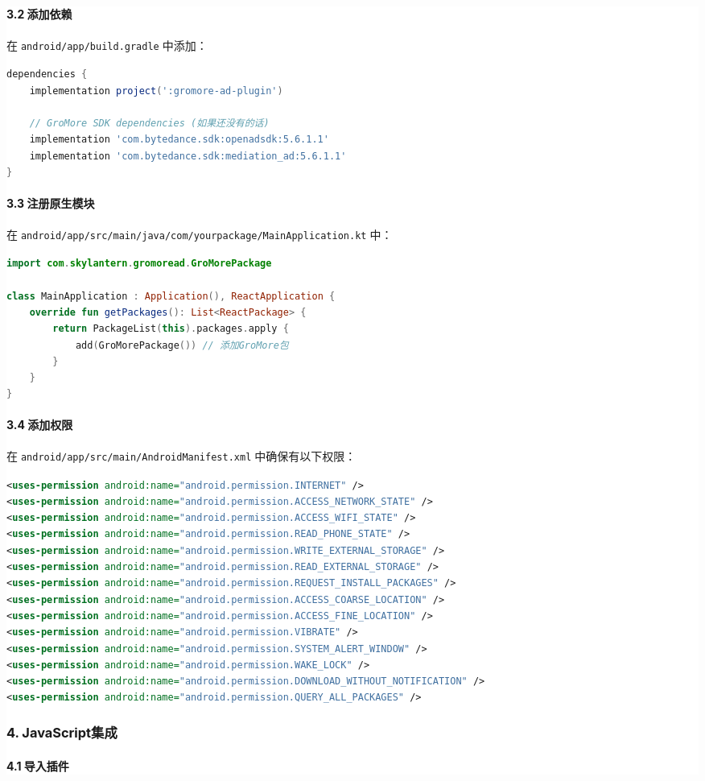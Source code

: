 #### 3.2 添加依赖

在 `android/app/build.gradle` 中添加：

```gradle
dependencies {
    implementation project(':gromore-ad-plugin')
    
    // GroMore SDK dependencies (如果还没有的话)
    implementation 'com.bytedance.sdk:openadsdk:5.6.1.1'
    implementation 'com.bytedance.sdk:mediation_ad:5.6.1.1'
}
```

#### 3.3 注册原生模块

在 `android/app/src/main/java/com/yourpackage/MainApplication.kt` 中：

```kotlin
import com.skylantern.gromoread.GroMorePackage

class MainApplication : Application(), ReactApplication {
    override fun getPackages(): List<ReactPackage> {
        return PackageList(this).packages.apply {
            add(GroMorePackage()) // 添加GroMore包
        }
    }
}
```

#### 3.4 添加权限

在 `android/app/src/main/AndroidManifest.xml` 中确保有以下权限：

```xml
<uses-permission android:name="android.permission.INTERNET" />
<uses-permission android:name="android.permission.ACCESS_NETWORK_STATE" />
<uses-permission android:name="android.permission.ACCESS_WIFI_STATE" />
<uses-permission android:name="android.permission.READ_PHONE_STATE" />
<uses-permission android:name="android.permission.WRITE_EXTERNAL_STORAGE" />
<uses-permission android:name="android.permission.READ_EXTERNAL_STORAGE" />
<uses-permission android:name="android.permission.REQUEST_INSTALL_PACKAGES" />
<uses-permission android:name="android.permission.ACCESS_COARSE_LOCATION" />
<uses-permission android:name="android.permission.ACCESS_FINE_LOCATION" />
<uses-permission android:name="android.permission.VIBRATE" />
<uses-permission android:name="android.permission.SYSTEM_ALERT_WINDOW" />
<uses-permission android:name="android.permission.WAKE_LOCK" />
<uses-permission android:name="android.permission.DOWNLOAD_WITHOUT_NOTIFICATION" />
<uses-permission android:name="android.permission.QUERY_ALL_PACKAGES" />
```

### 4. JavaScript集成

#### 4.1 导入插件
